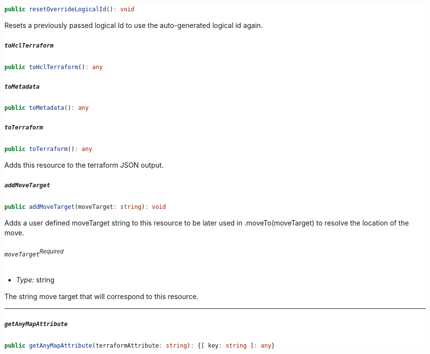 ```typescript
public resetOverrideLogicalId(): void
```

Resets a previously passed logical Id to use the auto-generated logical id again.

##### `toHclTerraform` <a name="toHclTerraform" id="@cdktf/provider-cloudflare.zeroTrustTunnelCloudflaredRoute.ZeroTrustTunnelCloudflaredRoute.toHclTerraform"></a>

```typescript
public toHclTerraform(): any
```

##### `toMetadata` <a name="toMetadata" id="@cdktf/provider-cloudflare.zeroTrustTunnelCloudflaredRoute.ZeroTrustTunnelCloudflaredRoute.toMetadata"></a>

```typescript
public toMetadata(): any
```

##### `toTerraform` <a name="toTerraform" id="@cdktf/provider-cloudflare.zeroTrustTunnelCloudflaredRoute.ZeroTrustTunnelCloudflaredRoute.toTerraform"></a>

```typescript
public toTerraform(): any
```

Adds this resource to the terraform JSON output.

##### `addMoveTarget` <a name="addMoveTarget" id="@cdktf/provider-cloudflare.zeroTrustTunnelCloudflaredRoute.ZeroTrustTunnelCloudflaredRoute.addMoveTarget"></a>

```typescript
public addMoveTarget(moveTarget: string): void
```

Adds a user defined moveTarget string to this resource to be later used in .moveTo(moveTarget) to resolve the location of the move.

###### `moveTarget`<sup>Required</sup> <a name="moveTarget" id="@cdktf/provider-cloudflare.zeroTrustTunnelCloudflaredRoute.ZeroTrustTunnelCloudflaredRoute.addMoveTarget.parameter.moveTarget"></a>

- *Type:* string

The string move target that will correspond to this resource.

---

##### `getAnyMapAttribute` <a name="getAnyMapAttribute" id="@cdktf/provider-cloudflare.zeroTrustTunnelCloudflaredRoute.ZeroTrustTunnelCloudflaredRoute.getAnyMapAttribute"></a>

```typescript
public getAnyMapAttribute(terraformAttribute: string): {[ key: string ]: any}
```

